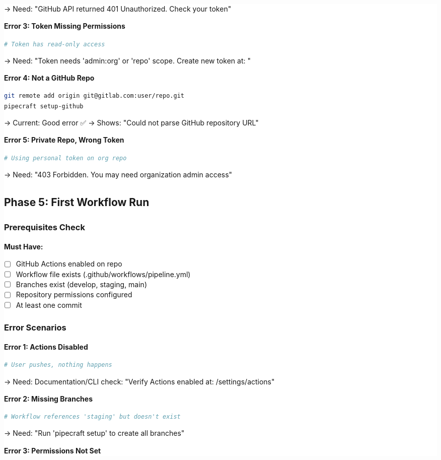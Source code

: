 → Need: "GitHub API returned 401 Unauthorized. Check your token"

**Error 3: Token Missing Permissions**

```bash
# Token has read-only access
```

→ Need: "Token needs 'admin:org' or 'repo' scope. Create new token at: <url>"

**Error 4: Not a GitHub Repo**

```bash
git remote add origin git@gitlab.com:user/repo.git
pipecraft setup-github
```

→ Current: Good error ✅
→ Shows: "Could not parse GitHub repository URL"

**Error 5: Private Repo, Wrong Token**

```bash
# Using personal token on org repo
```

→ Need: "403 Forbidden. You may need organization admin access"

## Phase 5: First Workflow Run

### Prerequisites Check

**Must Have:**

- [ ] GitHub Actions enabled on repo
- [ ] Workflow file exists (.github/workflows/pipeline.yml)
- [ ] Branches exist (develop, staging, main)
- [ ] Repository permissions configured
- [ ] At least one commit

### Error Scenarios

**Error 1: Actions Disabled**

```bash
# User pushes, nothing happens
```

→ Need: Documentation/CLI check: "Verify Actions enabled at: <repo>/settings/actions"

**Error 2: Missing Branches**

```bash
# Workflow references 'staging' but doesn't exist
```

→ Need: "Run 'pipecraft setup' to create all branches"

**Error 3: Permissions Not Set**
